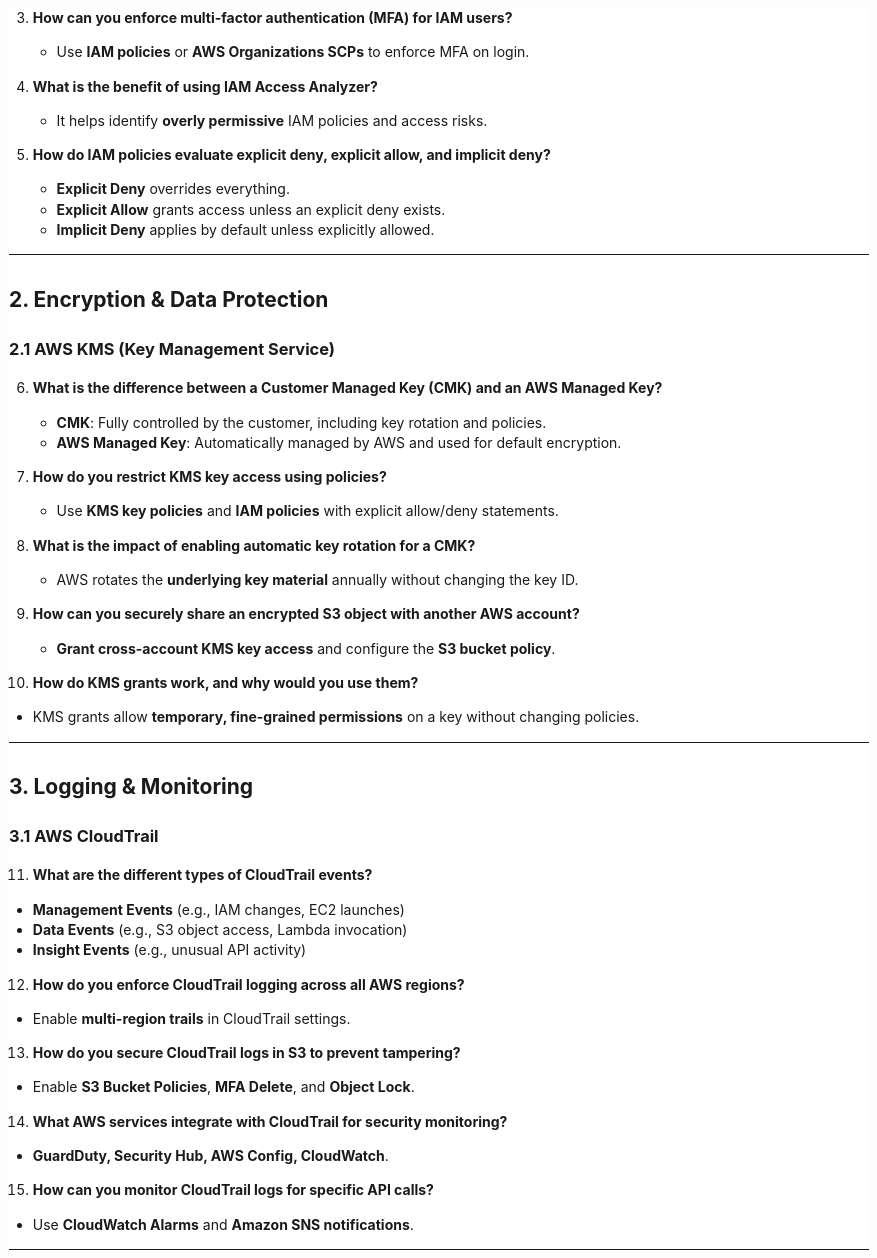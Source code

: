 3. **How can you enforce multi-factor authentication (MFA) for IAM users?**  
   - Use **IAM policies** or **AWS Organizations SCPs** to enforce MFA on login.

4. **What is the benefit of using IAM Access Analyzer?**  
   - It helps identify **overly permissive** IAM policies and access risks.

5. **How do IAM policies evaluate explicit deny, explicit allow, and implicit deny?**  
   - **Explicit Deny** overrides everything.  
   - **Explicit Allow** grants access unless an explicit deny exists.  
   - **Implicit Deny** applies by default unless explicitly allowed.

---

## **2. Encryption & Data Protection**
### **2.1 AWS KMS (Key Management Service)**
6. **What is the difference between a Customer Managed Key (CMK) and an AWS Managed Key?**  
   - **CMK**: Fully controlled by the customer, including key rotation and policies.  
   - **AWS Managed Key**: Automatically managed by AWS and used for default encryption.

7. **How do you restrict KMS key access using policies?**  
   - Use **KMS key policies** and **IAM policies** with explicit allow/deny statements.

8. **What is the impact of enabling automatic key rotation for a CMK?**  
   - AWS rotates the **underlying key material** annually without changing the key ID.

9. **How can you securely share an encrypted S3 object with another AWS account?**  
   - **Grant cross-account KMS key access** and configure the **S3 bucket policy**.

10. **How do KMS grants work, and why would you use them?**  
   - KMS grants allow **temporary, fine-grained permissions** on a key without changing policies.

---

## **3. Logging & Monitoring**
### **3.1 AWS CloudTrail**
11. **What are the different types of CloudTrail events?**  
   - **Management Events** (e.g., IAM changes, EC2 launches)  
   - **Data Events** (e.g., S3 object access, Lambda invocation)  
   - **Insight Events** (e.g., unusual API activity)

12. **How do you enforce CloudTrail logging across all AWS regions?**  
   - Enable **multi-region trails** in CloudTrail settings.

13. **How do you secure CloudTrail logs in S3 to prevent tampering?**  
   - Enable **S3 Bucket Policies**, **MFA Delete**, and **Object Lock**.

14. **What AWS services integrate with CloudTrail for security monitoring?**  
   - **GuardDuty, Security Hub, AWS Config, CloudWatch**.

15. **How can you monitor CloudTrail logs for specific API calls?**  
   - Use **CloudWatch Alarms** and **Amazon SNS notifications**.

---
